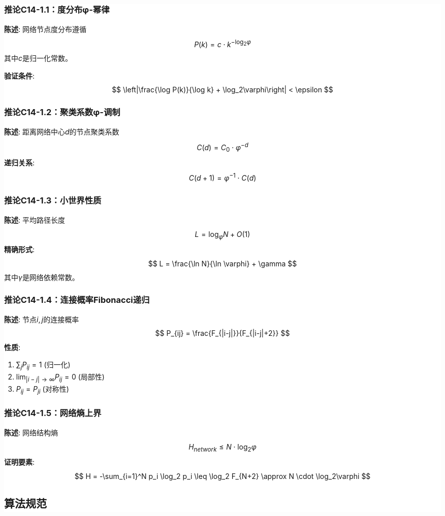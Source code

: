 ### 推论C14-1.1：度分布φ-幂律

**陈述**: 网络节点度分布遵循
$$
P(k) = c \cdot k^{-\log_2\varphi}
$$
其中$c$是归一化常数。

**验证条件**:
$$
\left|\frac{\log P(k)}{\log k} + \log_2\varphi\right| < \epsilon
$$
### 推论C14-1.2：聚类系数φ-调制

**陈述**: 距离网络中心$d$的节点聚类系数
$$
C(d) = C_0 \cdot \varphi^{-d}
$$
**递归关系**:
$$
C(d+1) = \varphi^{-1} \cdot C(d)
$$
### 推论C14-1.3：小世界性质

**陈述**: 平均路径长度
$$
L = \log_\varphi N + O(1)
$$
**精确形式**:
$$
L = \frac{\ln N}{\ln \varphi} + \gamma
$$
其中$\gamma$是网络依赖常数。

### 推论C14-1.4：连接概率Fibonacci递归

**陈述**: 节点$i,j$的连接概率
$$
P_{ij} = \frac{F_{|i-j|}}{F_{|i-j|+2}}
$$
**性质**:
1. $\sum_j P_{ij} = 1$ (归一化)
2. $\lim_{|i-j| \to \infty} P_{ij} = 0$ (局部性)
3. $P_{ij} = P_{ji}$ (对称性)

### 推论C14-1.5：网络熵上界

**陈述**: 网络结构熵
$$
H_{network} \leq N \cdot \log_2\varphi
$$
**证明要素**:
$$
H = -\sum_{i=1}^N p_i \log_2 p_i \leq \log_2 F_{N+2} \approx N \cdot \log_2\varphi
$$
## 算法规范
